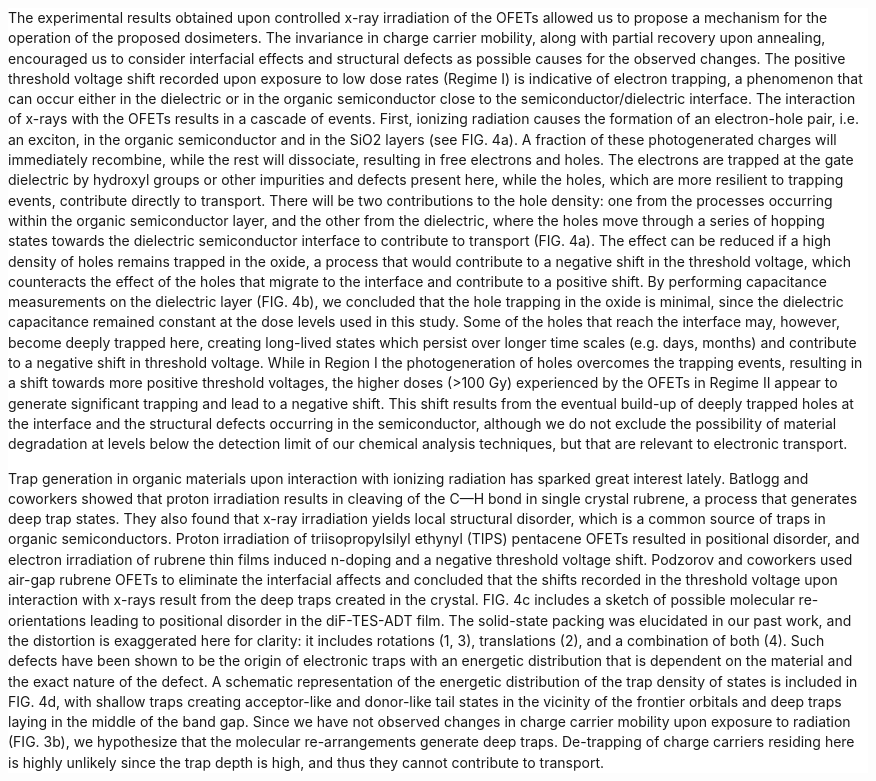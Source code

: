 The experimental results obtained upon controlled x-ray irradiation of the OFETs allowed us to propose a mechanism for the operation of the proposed dosimeters. The invariance in charge carrier mobility, along with partial recovery upon annealing, encouraged us to consider interfacial effects and structural defects as possible causes for the observed changes. The positive threshold voltage shift recorded upon exposure to low dose rates (Regime I) is indicative of electron trapping, a phenomenon that can occur either in the dielectric or in the organic semiconductor close to the semiconductor/dielectric interface. The interaction of x-rays with the OFETs results in a cascade of events. First, ionizing radiation causes the formation of an electron-hole pair, i.e. an exciton, in the organic semiconductor and in the SiO2 layers (see FIG. 4a). A fraction of these photogenerated charges will immediately recombine, while the rest will dissociate, resulting in free electrons and holes. The electrons are trapped at the gate dielectric by hydroxyl groups or other impurities and defects present here, while the holes, which are more resilient to trapping events, contribute directly to transport. There will be two contributions to the hole density: one from the processes occurring within the organic semiconductor layer, and the other from the dielectric, where the holes move through a series of hopping states towards the dielectric semiconductor interface to contribute to transport (FIG. 4a). The effect can be reduced if a high density of holes remains trapped in the oxide, a process that would contribute to a negative shift in the threshold voltage, which counteracts the effect of the holes that migrate to the interface and contribute to a positive shift. By performing capacitance measurements on the dielectric layer (FIG. 4b), we concluded that the hole trapping in the oxide is minimal, since the dielectric capacitance remained constant at the dose levels used in this study. Some of the holes that reach the interface may, however, become deeply trapped here, creating long-lived states which persist over longer time scales (e.g. days, months) and contribute to a negative shift in threshold voltage. While in Region I the photogeneration of holes overcomes the trapping events, resulting in a shift towards more positive threshold voltages, the higher doses (>100 Gy) experienced by the OFETs in Regime II appear to generate significant trapping and lead to a negative shift. This shift results from the eventual build-up of deeply trapped holes at the interface and the structural defects occurring in the semiconductor, although we do not exclude the possibility of material degradation at levels below the detection limit of our chemical analysis techniques, but that are relevant to electronic transport.

Trap generation in organic materials upon interaction with ionizing radiation has sparked great interest lately. Batlogg and coworkers showed that proton irradiation results in cleaving of the C—H bond in single crystal rubrene, a process that generates deep trap states. They also found that x-ray irradiation yields local structural disorder, which is a common source of traps in organic semiconductors. Proton irradiation of triisopropylsilyl ethynyl (TIPS) pentacene OFETs resulted in positional disorder, and electron irradiation of rubrene thin films induced n-doping and a negative threshold voltage shift. Podzorov and coworkers used air-gap rubrene OFETs to eliminate the interfacial affects and concluded that the shifts recorded in the threshold voltage upon interaction with x-rays result from the deep traps created in the crystal. FIG. 4c includes a sketch of possible molecular re-orientations leading to positional disorder in the diF-TES-ADT film. The solid-state packing was elucidated in our past work, and the distortion is exaggerated here for clarity: it includes rotations (1, 3), translations (2), and a combination of both (4). Such defects have been shown to be the origin of electronic traps with an energetic distribution that is dependent on the material and the exact nature of the defect. A schematic representation of the energetic distribution of the trap density of states is included in FIG. 4d, with shallow traps creating acceptor-like and donor-like tail states in the vicinity of the frontier orbitals and deep traps laying in the middle of the band gap. Since we have not observed changes in charge carrier mobility upon exposure to radiation (FIG. 3b), we hypothesize that the molecular re-arrangements generate deep traps. De-trapping of charge carriers residing here is highly unlikely since the trap depth is high, and thus they cannot contribute to transport.
